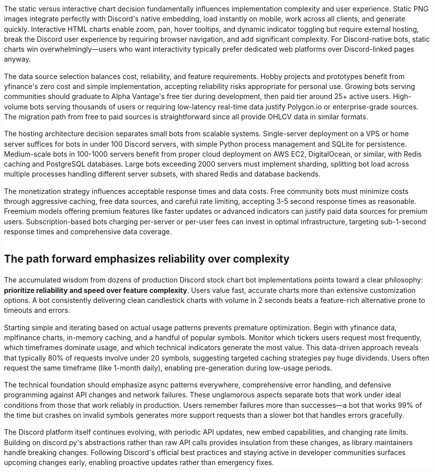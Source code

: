 The static versus interactive chart decision fundamentally influences implementation complexity and user experience. Static PNG images integrate perfectly with Discord's native embedding, load instantly on mobile, work across all clients, and generate quickly. Interactive HTML charts enable zoom, pan, hover tooltips, and dynamic indicator toggling but require external hosting, break the Discord user experience by requiring browser navigation, and add significant complexity. For Discord-native bots, static charts win overwhelmingly—users who want interactivity typically prefer dedicated web platforms over Discord-linked pages anyway.

The data source selection balances cost, reliability, and feature requirements. Hobby projects and prototypes benefit from yfinance's zero cost and simple implementation, accepting reliability risks appropriate for personal use. Growing bots serving communities should graduate to Alpha Vantage's free tier during development, then paid tier around 25+ active users. High-volume bots serving thousands of users or requiring low-latency real-time data justify Polygon.io or enterprise-grade sources. The migration path from free to paid sources is straightforward since all provide OHLCV data in similar formats.

The hosting architecture decision separates small bots from scalable systems. Single-server deployment on a VPS or home server suffices for bots in under 100 Discord servers, with simple Python process management and SQLite for persistence. Medium-scale bots in 100-1000 servers benefit from proper cloud deployment on AWS EC2, DigitalOcean, or similar, with Redis caching and PostgreSQL databases. Large bots exceeding 2000 servers must implement sharding, splitting bot load across multiple processes handling different server subsets, with shared Redis and database backends.

The monetization strategy influences acceptable response times and data costs. Free community bots must minimize costs through aggressive caching, free data sources, and careful rate limiting, accepting 3-5 second response times as reasonable. Freemium models offering premium features like faster updates or advanced indicators can justify paid data sources for premium users. Subscription-based bots charging per-server or per-user fees can invest in optimal infrastructure, targeting sub-1-second response times and comprehensive data coverage.

## The path forward emphasizes reliability over complexity

The accumulated wisdom from dozens of production Discord stock chart bot implementations points toward a clear philosophy: **prioritize reliability and speed over feature complexity**. Users value fast, accurate charts more than extensive customization options. A bot consistently delivering clean candlestick charts with volume in 2 seconds beats a feature-rich alternative prone to timeouts and errors.

Starting simple and iterating based on actual usage patterns prevents premature optimization. Begin with yfinance data, mplfinance charts, in-memory caching, and a handful of popular symbols. Monitor which tickers users request most frequently, which timeframes dominate usage, and which technical indicators generate the most value. This data-driven approach reveals that typically 80% of requests involve under 20 symbols, suggesting targeted caching strategies pay huge dividends. Users often request the same timeframe (like 1-month daily), enabling pre-generation during low-usage periods.

The technical foundation should emphasize async patterns everywhere, comprehensive error handling, and defensive programming against API changes and network failures. These unglamorous aspects separate bots that work under ideal conditions from those that work reliably in production. Users remember failures more than successes—a bot that works 99% of the time but crashes on invalid symbols generates more support requests than a slower bot that handles errors gracefully.

The Discord platform itself continues evolving, with periodic API updates, new embed capabilities, and changing rate limits. Building on discord.py's abstractions rather than raw API calls provides insulation from these changes, as library maintainers handle breaking changes. Following Discord's official best practices and staying active in developer communities surfaces upcoming changes early, enabling proactive updates rather than emergency fixes.
